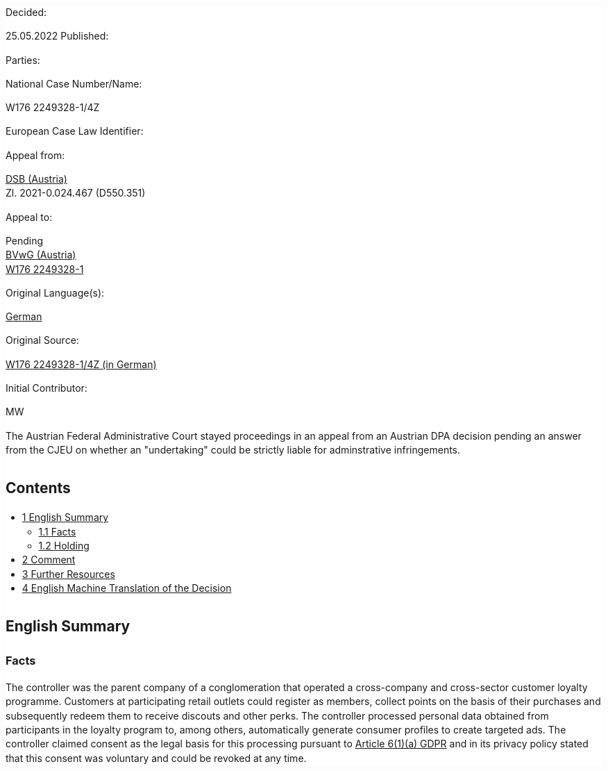 Decided:

25.05.2022 Published:

Parties:

National Case Number/Name:

W176 2249328-1/4Z

European Case Law Identifier:

Appeal from:

[DSB (Austria)](/index.php?title=Category:DSB_\(Austria\) "Category:DSB (Austria)")  
Zl. 2021-0.024.467 (D550.351)

Appeal to:

Pending  
[BVwG (Austria)](/index.php?title=Category:BVwG_\(Austria\) "Category:BVwG (Austria)")  
[W176 2249328-1](https://www.ris.bka.gv.at/JudikaturEntscheidung.wxe?Abfrage=Bvwg&Dokumentnummer=BVWGT_20220525_W176_2249328_1_00)

Original Language(s):

[German](/index.php?title=Category:German "Category:German")

Original Source:

[W176 2249328-1/4Z (in German)](https://www.ris.bka.gv.at/JudikaturEntscheidung.wxe?Abfrage=Bvwg&Dokumentnummer=BVWGT_20220525_W176_2249328_1_00)

Initial Contributor:

MW

The Austrian Federal Administrative Court stayed proceedings in an appeal from an Austrian DPA decision pending an answer from the CJEU on whether an "undertaking" could be strictly liable for adminstrative infringements.

## Contents

*   [1 English Summary](#English_Summary)
    *   [1.1 Facts](#Facts)
    *   [1.2 Holding](#Holding)
*   [2 Comment](#Comment)
*   [3 Further Resources](#Further_Resources)
*   [4 English Machine Translation of the Decision](#English_Machine_Translation_of_the_Decision)

## English Summary

### Facts

The controller was the parent company of a conglomeration that operated a cross-company and cross-sector customer loyalty programme. Customers at participating retail outlets could register as members, collect points on the basis of their purchases and subsequently redeem them to receive discouts and other perks. The controller processed personal data obtained from participants in the loyalty program to, among others, automatically generate consumer profiles to create targeted ads. The controller claimed consent as the legal basis for this processing pursuant to [Article 6(1)(a) GDPR](/index.php?title=Article_6_GDPR#1a "Article 6 GDPR") and in its privacy policy stated that this consent was voluntary and could be revoked at any time.
